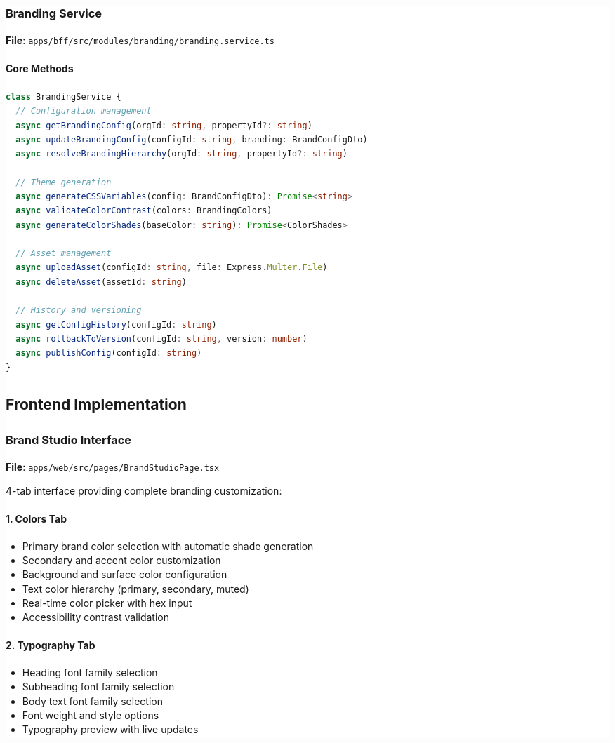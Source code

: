 ```typescript
```

### Branding Service
**File**: `apps/bff/src/modules/branding/branding.service.ts`

#### Core Methods

```typescript
class BrandingService {
  // Configuration management
  async getBrandingConfig(orgId: string, propertyId?: string)
  async updateBrandingConfig(configId: string, branding: BrandConfigDto)
  async resolveBrandingHierarchy(orgId: string, propertyId?: string)
  
  // Theme generation
  async generateCSSVariables(config: BrandConfigDto): Promise<string>
  async validateColorContrast(colors: BrandingColors)
  async generateColorShades(baseColor: string): Promise<ColorShades>
  
  // Asset management
  async uploadAsset(configId: string, file: Express.Multer.File)
  async deleteAsset(assetId: string)
  
  // History and versioning
  async getConfigHistory(configId: string)
  async rollbackToVersion(configId: string, version: number)
  async publishConfig(configId: string)
}
```

## Frontend Implementation

### Brand Studio Interface
**File**: `apps/web/src/pages/BrandStudioPage.tsx`

4-tab interface providing complete branding customization:

#### 1. Colors Tab
- Primary brand color selection with automatic shade generation
- Secondary and accent color customization
- Background and surface color configuration
- Text color hierarchy (primary, secondary, muted)
- Real-time color picker with hex input
- Accessibility contrast validation

#### 2. Typography Tab
- Heading font family selection
- Subheading font family selection  
- Body text font family selection
- Font weight and style options
- Typography preview with live updates
